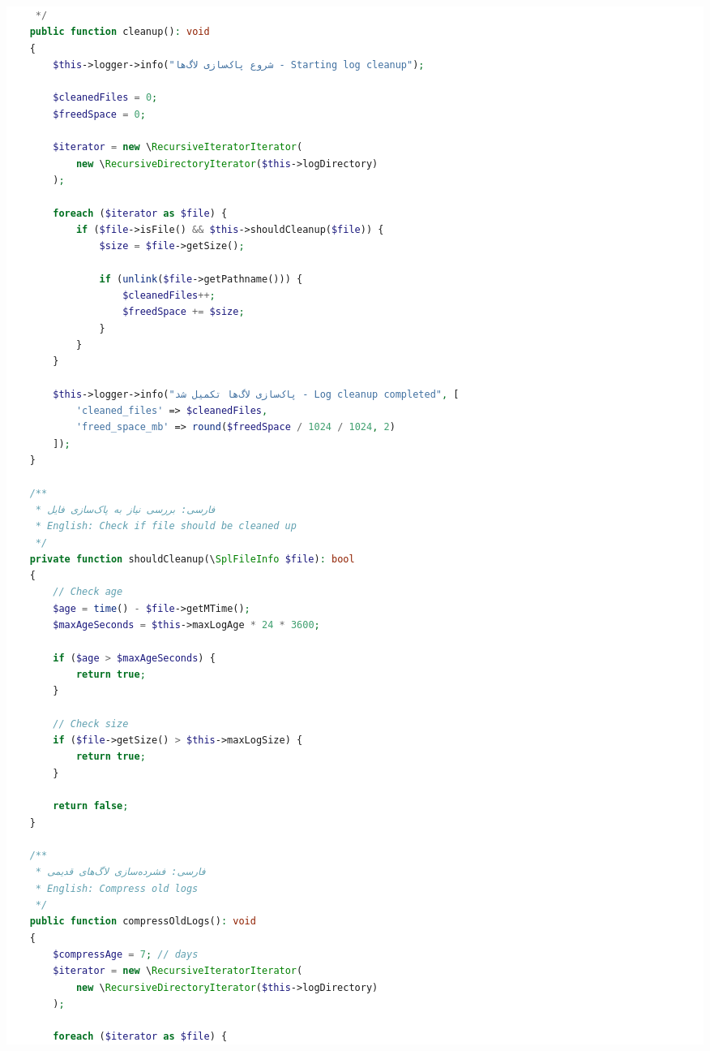 ```php
     */
    public function cleanup(): void
    {
        $this->logger->info("شروع پاک‌سازی لاگ‌ها - Starting log cleanup");
        
        $cleanedFiles = 0;
        $freedSpace = 0;
        
        $iterator = new \RecursiveIteratorIterator(
            new \RecursiveDirectoryIterator($this->logDirectory)
        );
        
        foreach ($iterator as $file) {
            if ($file->isFile() && $this->shouldCleanup($file)) {
                $size = $file->getSize();
                
                if (unlink($file->getPathname())) {
                    $cleanedFiles++;
                    $freedSpace += $size;
                }
            }
        }
        
        $this->logger->info("پاک‌سازی لاگ‌ها تکمیل شد - Log cleanup completed", [
            'cleaned_files' => $cleanedFiles,
            'freed_space_mb' => round($freedSpace / 1024 / 1024, 2)
        ]);
    }
    
    /**
     * فارسی: بررسی نیاز به پاک‌سازی فایل
     * English: Check if file should be cleaned up
     */
    private function shouldCleanup(\SplFileInfo $file): bool
    {
        // Check age
        $age = time() - $file->getMTime();
        $maxAgeSeconds = $this->maxLogAge * 24 * 3600;
        
        if ($age > $maxAgeSeconds) {
            return true;
        }
        
        // Check size
        if ($file->getSize() > $this->maxLogSize) {
            return true;
        }
        
        return false;
    }
    
    /**
     * فارسی: فشرده‌سازی لاگ‌های قدیمی
     * English: Compress old logs
     */
    public function compressOldLogs(): void
    {
        $compressAge = 7; // days
        $iterator = new \RecursiveIteratorIterator(
            new \RecursiveDirectoryIterator($this->logDirectory)
        );
        
        foreach ($iterator as $file) {
```